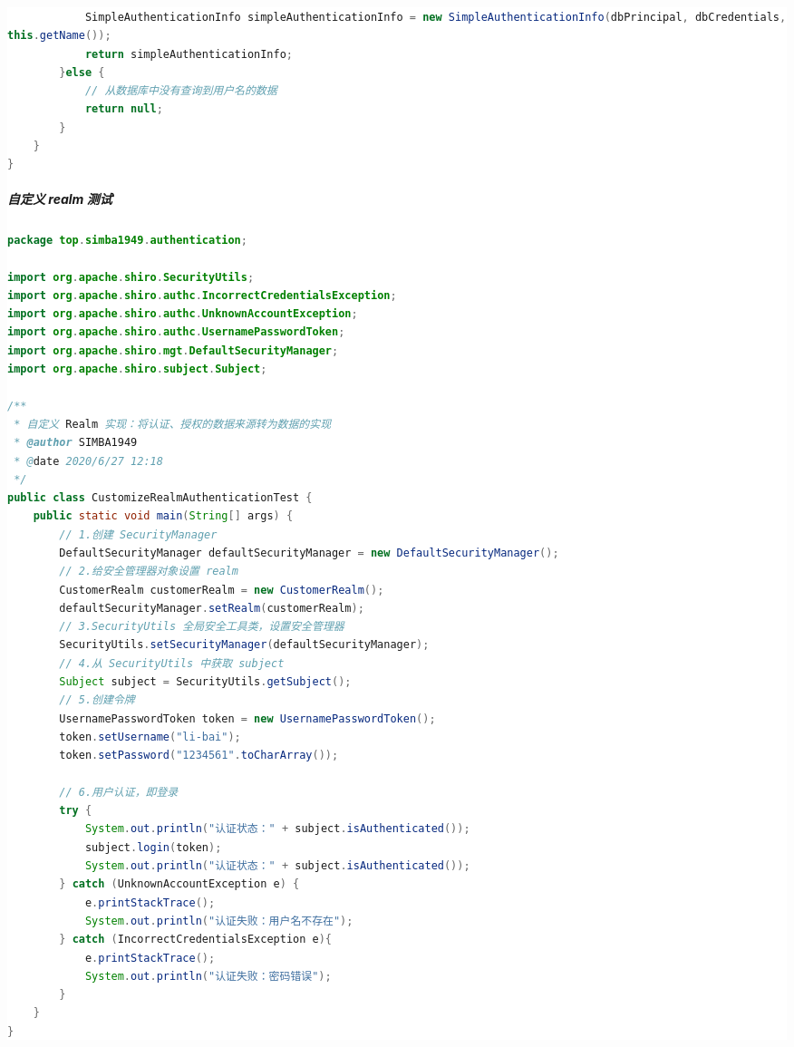 ```java
            SimpleAuthenticationInfo simpleAuthenticationInfo = new SimpleAuthenticationInfo(dbPrincipal, dbCredentials, this.getName());
            return simpleAuthenticationInfo;
        }else {
            // 从数据库中没有查询到用户名的数据
            return null;
        }
    }
}
```

##### 自定义 realm 测试

```java
package top.simba1949.authentication;

import org.apache.shiro.SecurityUtils;
import org.apache.shiro.authc.IncorrectCredentialsException;
import org.apache.shiro.authc.UnknownAccountException;
import org.apache.shiro.authc.UsernamePasswordToken;
import org.apache.shiro.mgt.DefaultSecurityManager;
import org.apache.shiro.subject.Subject;

/**
 * 自定义 Realm 实现：将认证、授权的数据来源转为数据的实现
 * @author SIMBA1949
 * @date 2020/6/27 12:18
 */
public class CustomizeRealmAuthenticationTest {
    public static void main(String[] args) {
        // 1.创建 SecurityManager
        DefaultSecurityManager defaultSecurityManager = new DefaultSecurityManager();
        // 2.给安全管理器对象设置 realm
        CustomerRealm customerRealm = new CustomerRealm();
        defaultSecurityManager.setRealm(customerRealm);
        // 3.SecurityUtils 全局安全工具类，设置安全管理器
        SecurityUtils.setSecurityManager(defaultSecurityManager);
        // 4.从 SecurityUtils 中获取 subject
        Subject subject = SecurityUtils.getSubject();
        // 5.创建令牌
        UsernamePasswordToken token = new UsernamePasswordToken();
        token.setUsername("li-bai");
        token.setPassword("1234561".toCharArray());

        // 6.用户认证，即登录
        try {
            System.out.println("认证状态：" + subject.isAuthenticated());
            subject.login(token);
            System.out.println("认证状态：" + subject.isAuthenticated());
        } catch (UnknownAccountException e) {
            e.printStackTrace();
            System.out.println("认证失败：用户名不存在");
        } catch (IncorrectCredentialsException e){
            e.printStackTrace();
            System.out.println("认证失败：密码错误");
        }
    }
}
```
